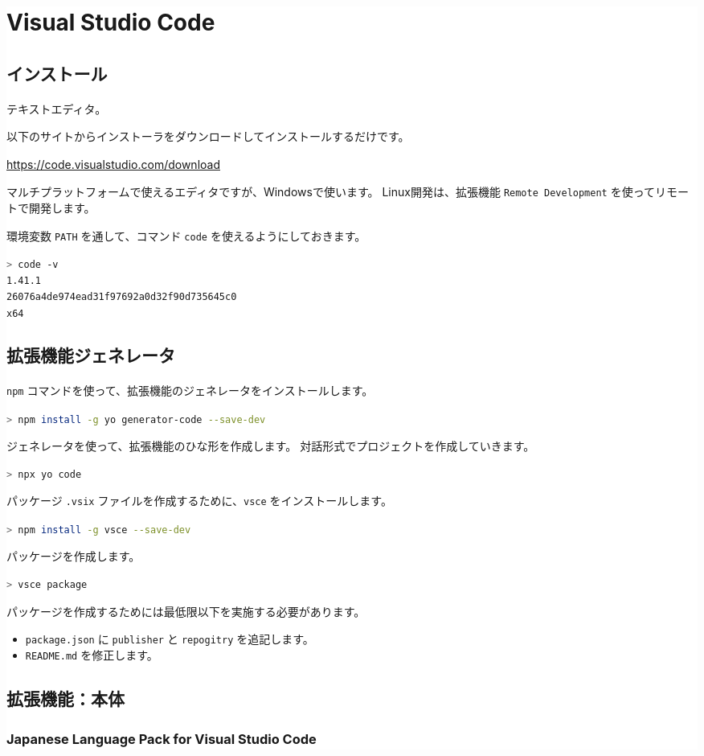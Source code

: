# Visual Studio Code

## インストール

テキストエディタ。

以下のサイトからインストーラをダウンロードしてインストールするだけです。

<https://code.visualstudio.com/download>

マルチプラットフォームで使えるエディタですが、Windowsで使います。
Linux開発は、拡張機能 `Remote Development` を使ってリモートで開発します。

環境変数 `PATH` を通して、コマンド `code` を使えるようにしておきます。

```bash
> code -v
1.41.1
26076a4de974ead31f97692a0d32f90d735645c0
x64
```

## 拡張機能ジェネレータ

`npm` コマンドを使って、拡張機能のジェネレータをインストールします。

```bash
> npm install -g yo generator-code --save-dev
```

ジェネレータを使って、拡張機能のひな形を作成します。
対話形式でプロジェクトを作成していきます。

```bash
> npx yo code
```

パッケージ `.vsix` ファイルを作成するために、`vsce` をインストールします。

```bash
> npm install -g vsce --save-dev
```

パッケージを作成します。

```bash
> vsce package
```

パッケージを作成するためには最低限以下を実施する必要があります。

- `package.json` に `publisher` と `repogitry` を追記します。
- `README.md` を修正します。

## 拡張機能：本体

### Japanese Language Pack for Visual Studio Code

